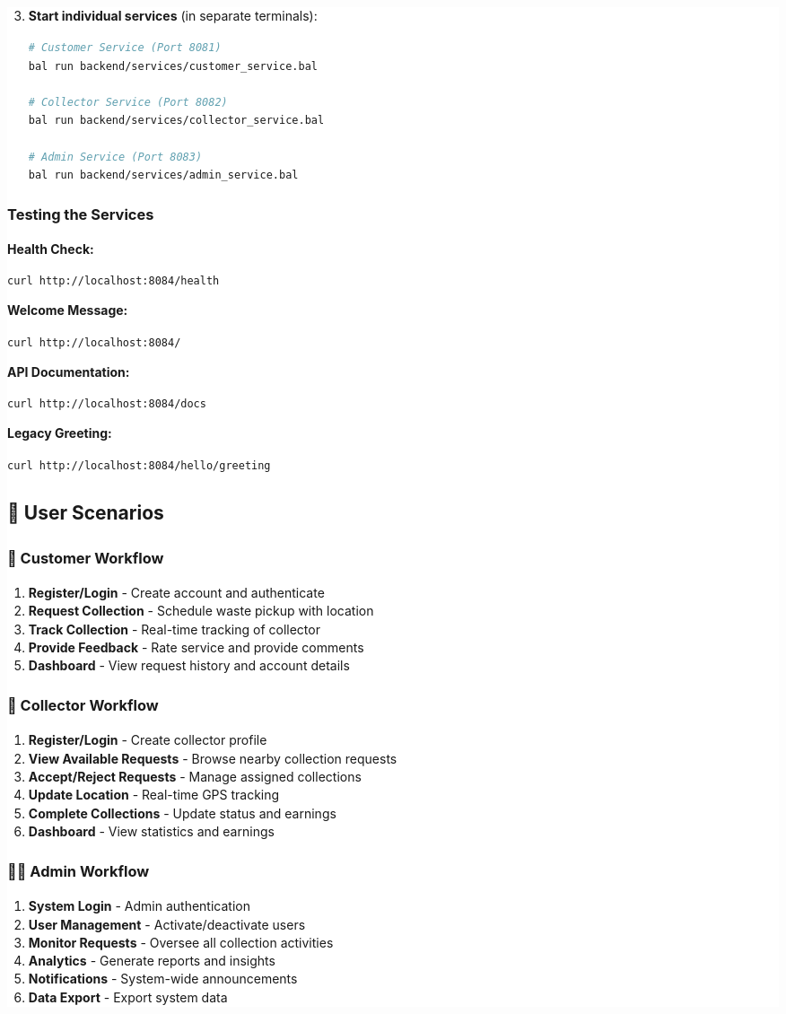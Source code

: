 3. **Start individual services** (in separate terminals):
   ```bash
   # Customer Service (Port 8081)
   bal run backend/services/customer_service.bal
   
   # Collector Service (Port 8082)  
   bal run backend/services/collector_service.bal
   
   # Admin Service (Port 8083)
   bal run backend/services/admin_service.bal
   ```

### Testing the Services

**Health Check:**
```bash
curl http://localhost:8084/health
```

**Welcome Message:**
```bash
curl http://localhost:8084/
```

**API Documentation:**
```bash
curl http://localhost:8084/docs
```

**Legacy Greeting:**
```bash
curl http://localhost:8084/hello/greeting
```

## 👥 User Scenarios

### 🛒 Customer Workflow
1. **Register/Login** - Create account and authenticate
2. **Request Collection** - Schedule waste pickup with location
3. **Track Collection** - Real-time tracking of collector
4. **Provide Feedback** - Rate service and provide comments
5. **Dashboard** - View request history and account details

### 🚛 Collector Workflow  
1. **Register/Login** - Create collector profile
2. **View Available Requests** - Browse nearby collection requests
3. **Accept/Reject Requests** - Manage assigned collections
4. **Update Location** - Real-time GPS tracking
5. **Complete Collections** - Update status and earnings
6. **Dashboard** - View statistics and earnings

### 👨‍💼 Admin Workflow
1. **System Login** - Admin authentication
2. **User Management** - Activate/deactivate users
3. **Monitor Requests** - Oversee all collection activities
4. **Analytics** - Generate reports and insights
5. **Notifications** - System-wide announcements
6. **Data Export** - Export system data
